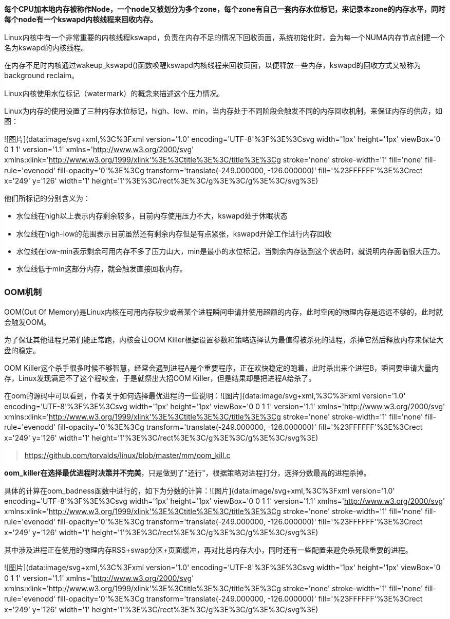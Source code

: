 **每个CPU加本地内存被称作Node，一个node又被划分为多个zone，每个zone有自己一套内存水位标记，来记录本zone的内存水平，同时每个node有一个kswapd内核线程来回收内存。**

Linux内核中有一个非常重要的内核线程kswapd，负责在内存不足的情况下回收页面，系统初始化时，会为每一个NUMA内存节点创建一个名为kswapd的内核线程。

在内存不足时内核通过wakeup_kswapd()函数唤醒kswapd内核线程来回收页面，以便释放一些内存，kswapd的回收方式又被称为background reclaim。

Linux内核使用水位标记（watermark）的概念来描述这个压力情况。

Linux为内存的使用设置了三种内存水位标记，high、low、min，当内存处于不同阶段会触发不同的内存回收机制，来保证内存的供应，如图：

!\[图片\](data:image/svg+xml,%3C%3Fxml version='1.0' encoding='UTF-8'%3F%3E%3Csvg width='1px' height='1px' viewBox='0 0 1 1' version='1.1' xmlns='http://www.w3.org/2000/svg' xmlns:xlink='http://www.w3.org/1999/xlink'%3E%3Ctitle%3E%3C/title%3E%3Cg stroke='none' stroke-width='1' fill='none' fill-rule='evenodd' fill-opacity='0'%3E%3Cg transform='translate(-249.000000, -126.000000)' fill='%23FFFFFF'%3E%3Crect x='249' y='126' width='1' height='1'%3E%3C/rect%3E%3C/g%3E%3C/g%3E%3C/svg%3E)

他们所标记的分别含义为：

- 水位线在high以上表示内存剩余较多，目前内存使用压力不大，kswapd处于休眠状态

- 水位线在high-low的范围表示目前虽然还有剩余内存但是有点紧张，kswapd开始工作进行内存回收

- 水位线在low-min表示剩余可用内存不多了压力山大，min是最小的水位标记，当剩余内存达到这个状态时，就说明内存面临很大压力。

- 水位线低于min这部分内存，就会触发直接回收内存。

### OOM机制

OOM(Out Of Memory)是Linux内核在可用内存较少或者某个进程瞬间申请并使用超额的内存，此时空闲的物理内存是远远不够的，此时就会触发OOM。

为了保证其他进程兄弟们能正常跑，内核会让OOM Killer根据设置参数和策略选择认为最值得被杀死的进程，杀掉它然后释放内存来保证大盘的稳定。

OOM Killer这个杀手很多时候不够智慧，经常会遇到进程A是个重要程序，正在欢快稳定的跑着，此时杀出来个进程B，瞬间要申请大量内存，Linux发现满足不了这个程咬金，于是就祭出大招OOM Killer，但是结果却是把进程A给杀了。

在oom的源码中可以看到，作者关于如何选择最优进程的一些说明：!\[图片\](data:image/svg+xml,%3C%3Fxml version='1.0' encoding='UTF-8'%3F%3E%3Csvg width='1px' height='1px' viewBox='0 0 1 1' version='1.1' xmlns='http://www.w3.org/2000/svg' xmlns:xlink='http://www.w3.org/1999/xlink'%3E%3Ctitle%3E%3C/title%3E%3Cg stroke='none' stroke-width='1' fill='none' fill-rule='evenodd' fill-opacity='0'%3E%3Cg transform='translate(-249.000000, -126.000000)' fill='%23FFFFFF'%3E%3Crect x='249' y='126' width='1' height='1'%3E%3C/rect%3E%3C/g%3E%3C/g%3E%3C/svg%3E)

> https://github.com/torvalds/linux/blob/master/mm/oom_kill.c

**oom_killer在选择最优进程时决策并不完美**，只是做到了"还行"，根据策略对进程打分，选择分数最高的进程杀掉。

具体的计算在oom_badness函数中进行的，如下为分数的计算：!\[图片\](data:image/svg+xml,%3C%3Fxml version='1.0' encoding='UTF-8'%3F%3E%3Csvg width='1px' height='1px' viewBox='0 0 1 1' version='1.1' xmlns='http://www.w3.org/2000/svg' xmlns:xlink='http://www.w3.org/1999/xlink'%3E%3Ctitle%3E%3C/title%3E%3Cg stroke='none' stroke-width='1' fill='none' fill-rule='evenodd' fill-opacity='0'%3E%3Cg transform='translate(-249.000000, -126.000000)' fill='%23FFFFFF'%3E%3Crect x='249' y='126' width='1' height='1'%3E%3C/rect%3E%3C/g%3E%3C/g%3E%3C/svg%3E)

其中涉及进程正在使用的物理内存RSS+swap分区+页面缓冲，再对比总内存大小，同时还有一些配置来避免杀死最重要的进程。

!\[图片\](data:image/svg+xml,%3C%3Fxml version='1.0' encoding='UTF-8'%3F%3E%3Csvg width='1px' height='1px' viewBox='0 0 1 1' version='1.1' xmlns='http://www.w3.org/2000/svg' xmlns:xlink='http://www.w3.org/1999/xlink'%3E%3Ctitle%3E%3C/title%3E%3Cg stroke='none' stroke-width='1' fill='none' fill-rule='evenodd' fill-opacity='0'%3E%3Cg transform='translate(-249.000000, -126.000000)' fill='%23FFFFFF'%3E%3Crect x='249' y='126' width='1' height='1'%3E%3C/rect%3E%3C/g%3E%3C/g%3E%3C/svg%3E)
